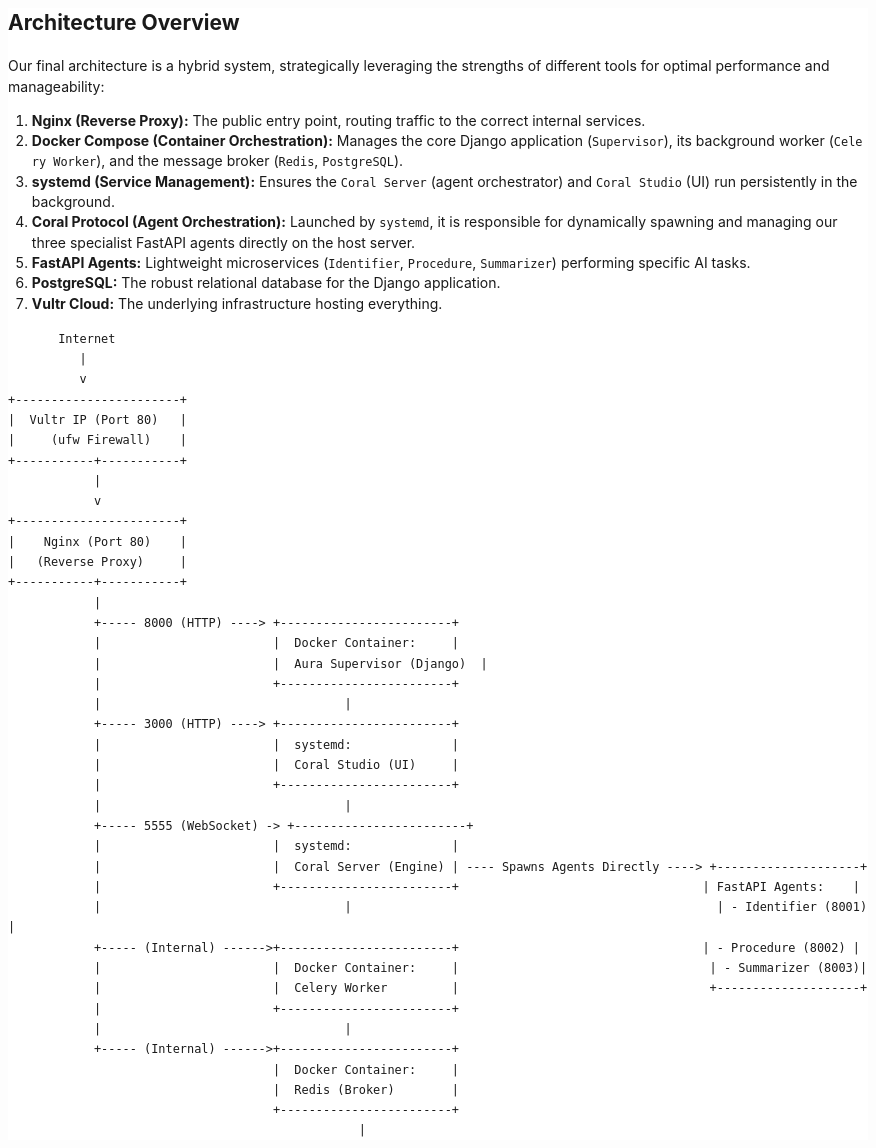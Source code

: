 ## Architecture Overview

Our final architecture is a hybrid system, strategically leveraging the strengths of different tools for optimal performance and manageability:

1.  **Nginx (Reverse Proxy):** The public entry point, routing traffic to the correct internal services.
2.  **Docker Compose (Container Orchestration):** Manages the core Django application (`Supervisor`), its background worker (`Celery Worker`), and the message broker (`Redis`, `PostgreSQL`).
3.  **systemd (Service Management):** Ensures the `Coral Server` (agent orchestrator) and `Coral Studio` (UI) run persistently in the background.
4.  **Coral Protocol (Agent Orchestration):** Launched by `systemd`, it is responsible for dynamically spawning and managing our three specialist FastAPI agents directly on the host server.
5.  **FastAPI Agents:** Lightweight microservices (`Identifier`, `Procedure`, `Summarizer`) performing specific AI tasks.
6.  **PostgreSQL:** The robust relational database for the Django application.
7.  **Vultr Cloud:** The underlying infrastructure hosting everything.

```
       Internet
          |
          v
+-----------------------+
|  Vultr IP (Port 80)   |
|     (ufw Firewall)    |
+-----------+-----------+
            |
            v
+-----------------------+
|    Nginx (Port 80)    |
|   (Reverse Proxy)     |
+-----------+-----------+
            |
            +----- 8000 (HTTP) ----> +------------------------+
            |                        |  Docker Container:     |
            |                        |  Aura Supervisor (Django)  |
            |                        +------------------------+
            |                                  |
            +----- 3000 (HTTP) ----> +------------------------+
            |                        |  systemd:              |
            |                        |  Coral Studio (UI)     |
            |                        +------------------------+
            |                                  |
            +----- 5555 (WebSocket) -> +------------------------+
            |                        |  systemd:              |
            |                        |  Coral Server (Engine) | ---- Spawns Agents Directly ----> +--------------------+
            |                        +------------------------+                                  | FastAPI Agents:    |
            |                                  |                                                   | - Identifier (8001)|
            +----- (Internal) ------>+------------------------+                                  | - Procedure (8002) |
            |                        |  Docker Container:     |                                   | - Summarizer (8003)|
            |                        |  Celery Worker         |                                   +--------------------+
            |                        +------------------------+
            |                                  |
            +----- (Internal) ------>+------------------------+
                                     |  Docker Container:     |
                                     |  Redis (Broker)        |
                                     +------------------------+
                                                 |
```